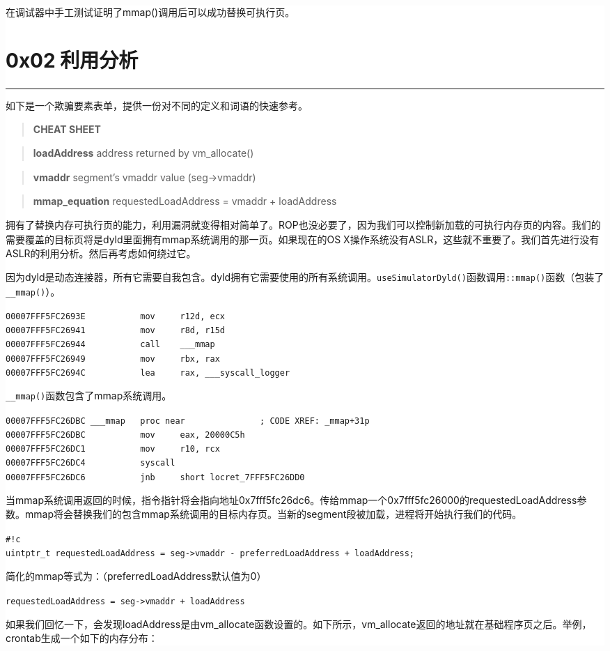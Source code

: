 在调试器中手工测试证明了mmap()调用后可以成功替换可执行页。

# 0x02 利用分析

* * *

如下是一个欺骗要素表单，提供一份对不同的定义和词语的快速参考。

> **CHEAT SHEET**

>

> **loadAddress** address returned by vm_allocate()

>

> **vmaddr** segment’s vmaddr value (seg->vmaddr)

>

> **mmap_equation** requestedLoadAddress = vmaddr + loadAddress

拥有了替换内存可执行页的能力，利用漏洞就变得相对简单了。ROP也没必要了，因为我们可以控制新加载的可执行内存页的内容。我们的需要覆盖的目标页将是dyld里面拥有mmap系统调用的那一页。如果现在的OS X操作系统没有ASLR，这些就不重要了。我们首先进行没有ASLR的利用分析。然后再考虑如何绕过它。

因为dyld是动态连接器，所有它需要自我包含。dyld拥有它需要使用的所有系统调用。`useSimulatorDyld()`函数调用`::mmap()`函数（包装了`__mmap()`）。

    
    
    00007FFF5FC2693E           mov     r12d, ecx
    00007FFF5FC26941           mov     r8d, r15d
    00007FFF5FC26944           call    ___mmap
    00007FFF5FC26949           mov     rbx, rax
    00007FFF5FC2694C           lea     rax, ___syscall_logger
    

`__mmap()`函数包含了mmap系统调用。

    
    
    00007FFF5FC26DBC ___mmap   proc near               ; CODE XREF: _mmap+31p
    00007FFF5FC26DBC           mov     eax, 20000C5h
    00007FFF5FC26DC1           mov     r10, rcx
    00007FFF5FC26DC4           syscall
    00007FFF5FC26DC6           jnb     short locret_7FFF5FC26DD0
    

当mmap系统调用返回的时候，指令指针将会指向地址0x7fff5fc26dc6。传给mmap一个0x7fff5fc26000的requestedLoadAddress参数。mmap将会替换我们的包含mmap系统调用的目标内存页。当新的segment段被加载，进程将开始执行我们的代码。

    
    
    #!c
    uintptr_t requestedLoadAddress = seg->vmaddr - preferredLoadAddress + loadAddress;
    

简化的mmap等式为：（preferredLoadAddress默认值为0）

    
    
    requestedLoadAddress = seg->vmaddr + loadAddress
    

如果我们回忆一下，会发现loadAddress是由vm_allocate函数设置的。如下所示，vm_allocate返回的地址就在基础程序页之后。举例，crontab生成一个如下的内存分布：

